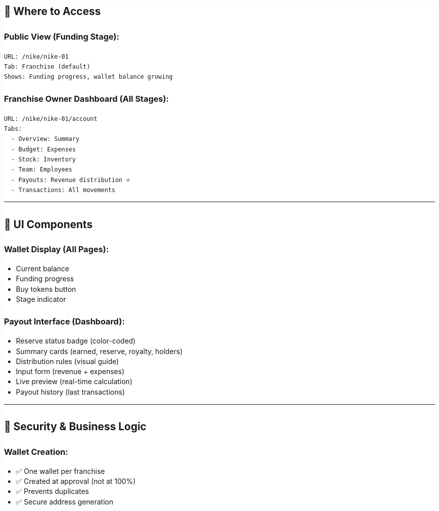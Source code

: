 ## **📱 Where to Access**

### **Public View** (Funding Stage):
```
URL: /nike/nike-01
Tab: Franchise (default)
Shows: Funding progress, wallet balance growing
```

### **Franchise Owner Dashboard** (All Stages):
```
URL: /nike/nike-01/account
Tabs:
  - Overview: Summary
  - Budget: Expenses
  - Stock: Inventory
  - Team: Employees
  - Payouts: Revenue distribution ⭐
  - Transactions: All movements
```

---

## **🎨 UI Components**

### **Wallet Display (All Pages):**
- Current balance
- Funding progress
- Buy tokens button
- Stage indicator

### **Payout Interface (Dashboard):**
- Reserve status badge (color-coded)
- Summary cards (earned, reserve, royalty, holders)
- Distribution rules (visual guide)
- Input form (revenue + expenses)
- Live preview (real-time calculation)
- Payout history (last transactions)

---

## **🔐 Security & Business Logic**

### **Wallet Creation:**
- ✅ One wallet per franchise
- ✅ Created at approval (not at 100%)
- ✅ Prevents duplicates
- ✅ Secure address generation
